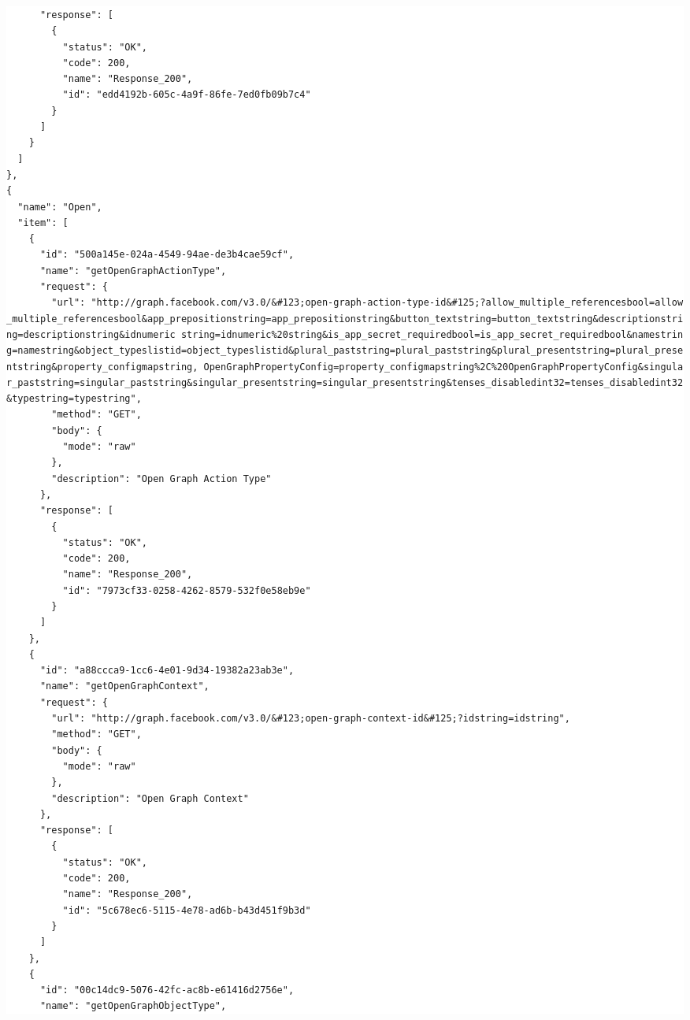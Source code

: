           "response": [
            {
              "status": "OK",
              "code": 200,
              "name": "Response_200",
              "id": "edd4192b-605c-4a9f-86fe-7ed0fb09b7c4"
            }
          ]
        }
      ]
    },
    {
      "name": "Open",
      "item": [
        {
          "id": "500a145e-024a-4549-94ae-de3b4cae59cf",
          "name": "getOpenGraphActionType",
          "request": {
            "url": "http://graph.facebook.com/v3.0/&#123;open-graph-action-type-id&#125;?allow_multiple_referencesbool=allow_multiple_referencesbool&app_prepositionstring=app_prepositionstring&button_textstring=button_textstring&descriptionstring=descriptionstring&idnumeric string=idnumeric%20string&is_app_secret_requiredbool=is_app_secret_requiredbool&namestring=namestring&object_typeslistid=object_typeslistid&plural_paststring=plural_paststring&plural_presentstring=plural_presentstring&property_configmapstring, OpenGraphPropertyConfig=property_configmapstring%2C%20OpenGraphPropertyConfig&singular_paststring=singular_paststring&singular_presentstring=singular_presentstring&tenses_disabledint32=tenses_disabledint32&typestring=typestring",
            "method": "GET",
            "body": {
              "mode": "raw"
            },
            "description": "Open Graph Action Type"
          },
          "response": [
            {
              "status": "OK",
              "code": 200,
              "name": "Response_200",
              "id": "7973cf33-0258-4262-8579-532f0e58eb9e"
            }
          ]
        },
        {
          "id": "a88ccca9-1cc6-4e01-9d34-19382a23ab3e",
          "name": "getOpenGraphContext",
          "request": {
            "url": "http://graph.facebook.com/v3.0/&#123;open-graph-context-id&#125;?idstring=idstring",
            "method": "GET",
            "body": {
              "mode": "raw"
            },
            "description": "Open Graph Context"
          },
          "response": [
            {
              "status": "OK",
              "code": 200,
              "name": "Response_200",
              "id": "5c678ec6-5115-4e78-ad6b-b43d451f9b3d"
            }
          ]
        },
        {
          "id": "00c14dc9-5076-42fc-ac8b-e61416d2756e",
          "name": "getOpenGraphObjectType",